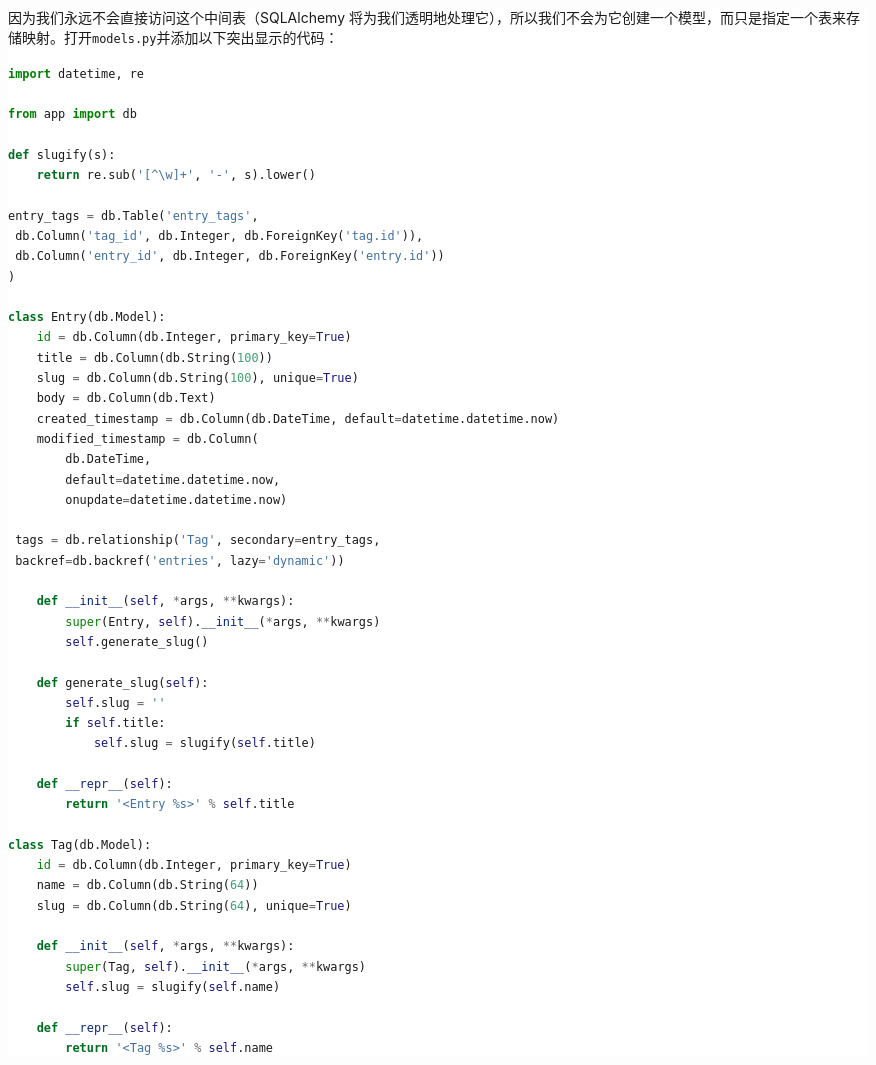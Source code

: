 因为我们永远不会直接访问这个中间表（SQLAlchemy 将为我们透明地处理它），所以我们不会为它创建一个模型，而只是指定一个表来存储映射。打开`models.py`并添加以下突出显示的代码：

```py
import datetime, re

from app import db

def slugify(s):
    return re.sub('[^\w]+', '-', s).lower()

entry_tags = db.Table('entry_tags',
 db.Column('tag_id', db.Integer, db.ForeignKey('tag.id')),
 db.Column('entry_id', db.Integer, db.ForeignKey('entry.id'))
)

class Entry(db.Model):
    id = db.Column(db.Integer, primary_key=True)
    title = db.Column(db.String(100))
    slug = db.Column(db.String(100), unique=True)
    body = db.Column(db.Text)
    created_timestamp = db.Column(db.DateTime, default=datetime.datetime.now)
    modified_timestamp = db.Column(
        db.DateTime,
        default=datetime.datetime.now,
        onupdate=datetime.datetime.now)

 tags = db.relationship('Tag', secondary=entry_tags,
 backref=db.backref('entries', lazy='dynamic'))

    def __init__(self, *args, **kwargs):
        super(Entry, self).__init__(*args, **kwargs)
        self.generate_slug()

    def generate_slug(self):
        self.slug = ''
        if self.title:
            self.slug = slugify(self.title)

    def __repr__(self):
        return '<Entry %s>' % self.title

class Tag(db.Model):
    id = db.Column(db.Integer, primary_key=True)
    name = db.Column(db.String(64))
    slug = db.Column(db.String(64), unique=True)

    def __init__(self, *args, **kwargs):
        super(Tag, self).__init__(*args, **kwargs)
        self.slug = slugify(self.name)

    def __repr__(self):
        return '<Tag %s>' % self.name
```
